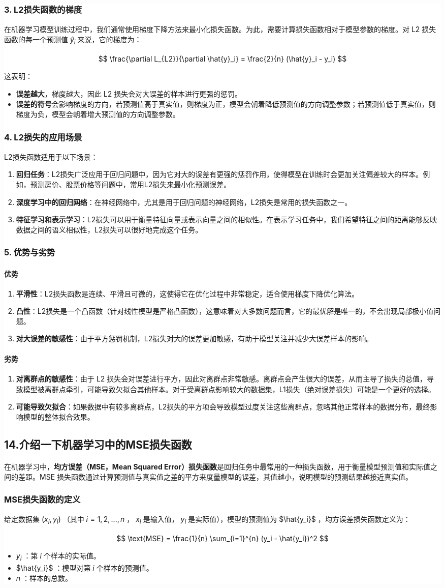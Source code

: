 ### 3. L2损失函数的梯度

在机器学习模型训练过程中，我们通常使用梯度下降方法来最小化损失函数。为此，需要计算损失函数相对于模型参数的梯度。对 L2 损失函数的每一个预测值 $\hat{y}_i$ 来说，它的梯度为：

$$
\frac{\partial L_{L2}}{\partial \hat{y}_i} = \frac{2}{n} (\hat{y}_i - y_i)
$$

这表明：
- **误差越大**，梯度越大，因此 L2 损失会对大误差的样本进行更强的惩罚。
- **误差的符号**会影响梯度的方向，若预测值高于真实值，则梯度为正，模型会朝着降低预测值的方向调整参数；若预测值低于真实值，则梯度为负，模型会朝着增大预测值的方向调整参数。

### 4. L2损失的应用场景

L2损失函数适用于以下场景：

1. **回归任务**：L2损失广泛应用于回归问题中，因为它对大的误差有更强的惩罚作用，使得模型在训练时会更加关注偏差较大的样本。例如，预测房价、股票价格等问题中，常用L2损失来最小化预测误差。

2. **深度学习中的回归网络**：在神经网络中，尤其是用于回归问题的神经网络，L2损失是常用的损失函数之一。

3. **特征学习和表示学习**：L2损失可以用于衡量特征向量或表示向量之间的相似性。在表示学习任务中，我们希望特征之间的距离能够反映数据之间的语义相似性，L2损失可以很好地完成这个任务。

### 5. 优势与劣势

#### 优势

1. **平滑性**：L2损失函数是连续、平滑且可微的，这使得它在优化过程中非常稳定，适合使用梯度下降优化算法。

2. **凸性**：L2损失是一个凸函数（针对线性模型是严格凸函数），这意味着对大多数问题而言，它的最优解是唯一的，不会出现局部极小值问题。

3. **对大误差的敏感性**：由于平方惩罚机制，L2损失对大的误差更加敏感，有助于模型关注并减少大误差样本的影响。

#### 劣势

1. **对离群点的敏感性**：由于 L2 损失会对误差进行平方，因此对离群点非常敏感。离群点会产生很大的误差，从而主导了损失的总值，导致模型被离群点牵引，可能导致欠拟合其他样本。对于受离群点影响较大的数据集，L1损失（绝对误差损失）可能是一个更好的选择。

2. **可能导致欠拟合**：如果数据中有较多离群点，L2损失的平方项会导致模型过度关注这些离群点，忽略其他正常样本的数据分布，最终影响模型的整体拟合效果。


<h2 id="14.介绍一下机器学习中的MSE损失函数">14.介绍一下机器学习中的MSE损失函数</h2>

在机器学习中，**均方误差（MSE，Mean Squared Error）损失函数**是回归任务中最常用的一种损失函数，用于衡量模型预测值和实际值之间的差距。MSE 损失函数通过计算预测值与真实值之差的平方来度量模型的误差，其值越小，说明模型的预测结果越接近真实值。

### MSE损失函数的定义

给定数据集 $(x_i, y_i)$ （其中 $i = 1, 2, ..., n$ ， $x_i$ 是输入值， $y_i$ 是实际值），模型的预测值为 $\hat{y_i}$ ，均方误差损失函数定义为：

$$
\text{MSE} = \frac{1}{n} \sum_{i=1}^{n} (y_i - \hat{y_i})^2
$$

- $y_i$ ：第 $i$ 个样本的实际值。
- $\hat{y_i}$ ：模型对第 $i$ 个样本的预测值。
- $n$ ：样本的总数。
